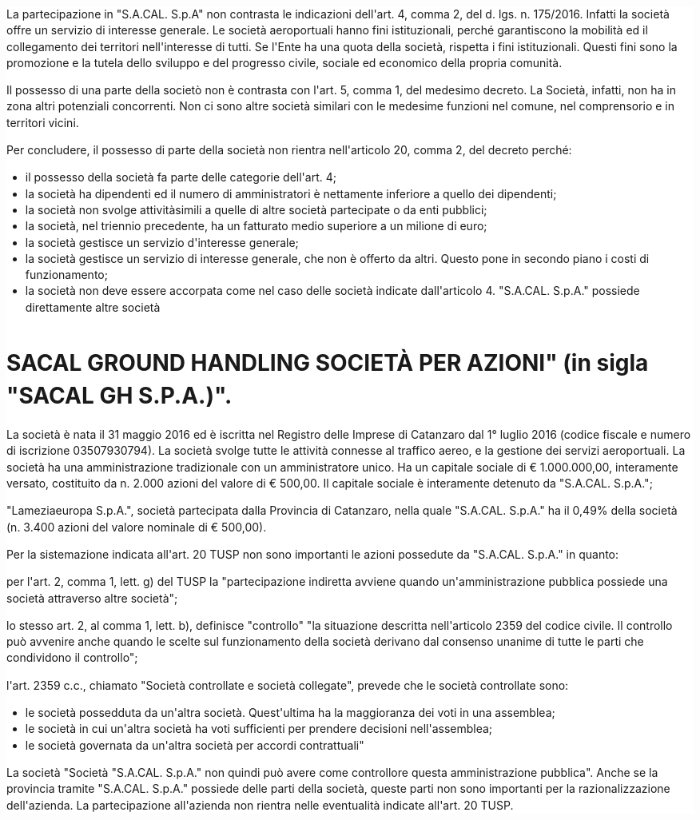 La partecipazione in "S.A.CAL. S.p.A" non contrasta le indicazioni dell'art. 4, comma 2, del d. lgs. n. 175/2016. Infatti la società offre un servizio di interesse generale. Le società aeroportuali hanno fini istituzionali, perché garantiscono la mobilità ed il collegamento dei territori nell'interesse di tutti. Se l'Ente ha una quota della società, rispetta i fini istituzionali. Questi fini sono la promozione e la tutela dello sviluppo e del progresso civile, sociale ed economico della propria comunità.

Il possesso di una parte della societò non è contrasta con l'art. 5, comma 1, del medesimo decreto. La Società, infatti, non ha in zona altri potenziali concorrenti. Non ci sono altre società similari con le medesime funzioni nel comune, nel comprensorio e in territori vicini. 

Per concludere, il possesso di parte della società non rientra nell'articolo 20, comma 2, del decreto perché:
- il possesso della società fa parte delle categorie dell'art. 4;
- la società ha dipendenti ed il numero di amministratori è nettamente inferiore a quello dei dipendenti;
- la società non svolge attivitàsimili a quelle di altre società partecipate o da enti pubblici;
- la società, nel triennio precedente, ha un fatturato medio superiore a un milione di euro;
- la società gestisce un servizio d'interesse generale;
- la società gestisce un servizio di interesse generale, che non è offerto da altri. Questo pone in secondo piano i costi di funzionamento;
- la società non deve essere accorpata come nel caso delle società indicate dall'articolo 4.
"S.A.CAL. S.p.A." possiede direttamente altre società

# SACAL GROUND HANDLING SOCIETÀ PER AZIONI" (in sigla "SACAL GH S.P.A.)". 
La società è nata il 31 maggio 2016 ed è iscritta nel Registro delle Imprese di Catanzaro dal 1° luglio 2016 (codice fiscale e numero di iscrizione 03507930794). La società svolge tutte le attività connesse al traffico aereo, e la gestione dei servizi aeroportuali. La società ha una amministrazione tradizionale con un amministratore unico. Ha un capitale sociale di € 1.000.000,00, interamente versato, costituito da n. 2.000 azioni del valore di € 500,00. Il capitale sociale è interamente detenuto da "S.A.CAL. S.p.A.";

"Lameziaeuropa S.p.A.", società partecipata dalla Provincia di Catanzaro, nella quale "S.A.CAL. S.p.A." ha il 0,49% della società (n. 3.400 azioni del valore nominale di € 500,00).

Per la sistemazione indicata all'art. 20 TUSP non sono importanti le azioni possedute da "S.A.CAL. S.p.A." in quanto:

per l'art. 2, comma 1, lett. g) del TUSP la "partecipazione indiretta avviene quando un'amministrazione pubblica possiede una società attraverso altre società";

lo stesso art. 2, al comma 1, lett. b), definisce "controllo" "la situazione descritta nell'articolo 2359 del codice civile. Il controllo può avvenire anche quando le scelte sul funzionamento della società derivano dal consenso unanime di tutte le parti che condividono il controllo";

l'art. 2359 c.c., chiamato "Società controllate e società collegate", prevede che le società controllate sono:
- le società possedduta da un'altra società. Quest'ultima ha la maggioranza dei voti in una assemblea;
- le società in cui un'altra società ha voti sufficienti per prendere decisioni nell'assemblea;
- le società governata da un'altra società per accordi contrattuali"

La società "Società "S.A.CAL. S.p.A." non quindi può avere come controllore questa amministrazione pubblica". Anche se la provincia tramite "S.A.CAL. S.p.A."  possiede delle parti della società, queste parti non sono importanti per la razionalizzazione dell'azienda. La partecipazione all'azienda non rientra nelle eventualità indicate all'art. 20 TUSP.
